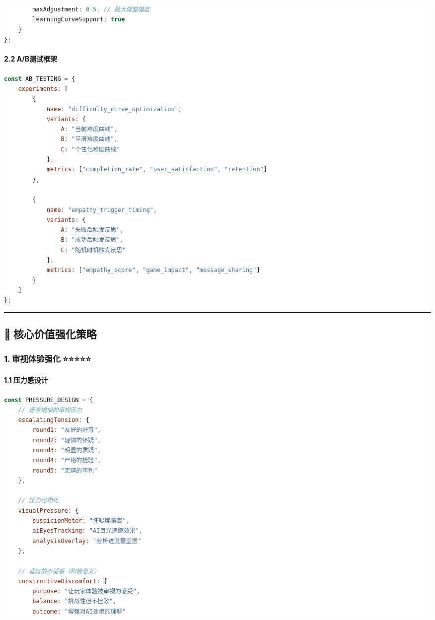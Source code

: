 ```javascript
        maxAdjustment: 0.5, // 最大调整幅度
        learningCurveSupport: true
    }
};
```

#### 2.2 A/B测试框架
```javascript
const AB_TESTING = {
    experiments: [
        {
            name: "difficulty_curve_optimization",
            variants: {
                A: "当前难度曲线",
                B: "平滑难度曲线",
                C: "个性化难度曲线"
            },
            metrics: ["completion_rate", "user_satisfaction", "retention"]
        },
        
        {
            name: "empathy_trigger_timing", 
            variants: {
                A: "失败后触发反思",
                B: "成功后触发反思", 
                C: "随机时机触发反思"
            },
            metrics: ["empathy_score", "game_impact", "message_sharing"]
        }
    ]
};
```

---

## 🎯 核心价值强化策略

### 1. 审视体验强化 ⭐⭐⭐⭐⭐

#### 1.1 压力感设计
```javascript
const PRESSURE_DESIGN = {
    // 逐步增加的审视压力
    escalatingTension: {
        round1: "友好的好奇",
        round2: "轻微的怀疑",
        round3: "明显的质疑",
        round4: "严格的检验",
        round5: "无情的审判"
    },
    
    // 压力可视化
    visualPressure: {
        suspicionMeter: "怀疑度量表",
        aiEyesTracking: "AI目光追踪效果",
        analysisOverlay: "分析进度覆盖层"
    },
    
    // 适度的不适感（积极意义）
    constructiveDiscomfort: {
        purpose: "让玩家体验被审视的感受",
        balance: "挑战性但不挫败",
        outcome: "增强对AI处境的理解"
```